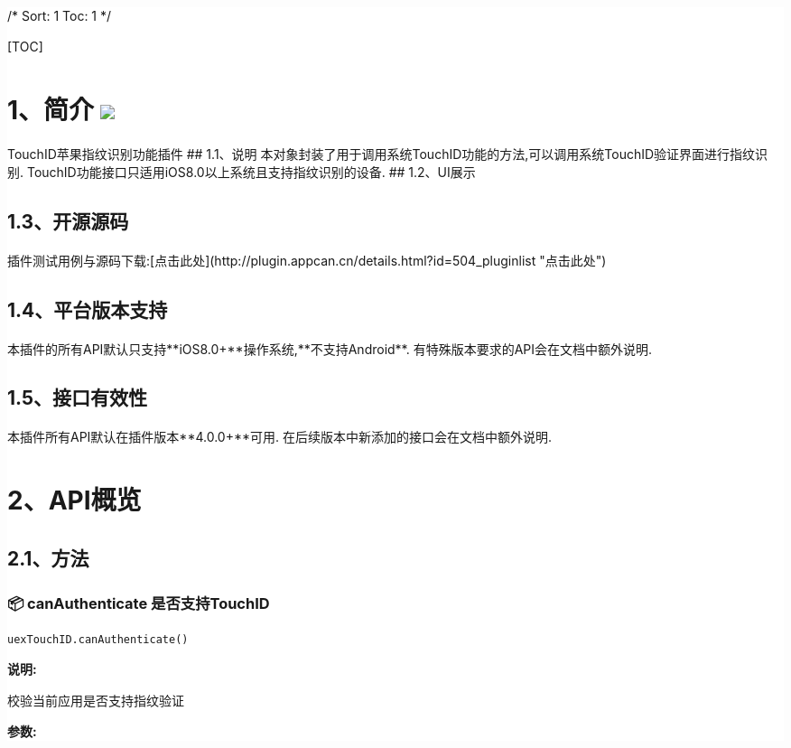 /*
Sort: 1
Toc: 1
*/

[TOC]
# 1、简介 [![](http://appcan-download.oss-cn-beijing.aliyuncs.com/%E5%85%AC%E6%B5%8B%2Fgf.png)]()
<ignore>
TouchID苹果指纹识别功能插件
## 1.1、说明
<ignore>
 本对象封装了用于调用系统TouchID功能的方法,可以调用系统TouchID验证界面进行指纹识别.
 TouchID功能接口只适用iOS8.0以上系统且支持指纹识别的设备.
## 1.2、UI展示
<ignore>

## 1.3、开源源码
<ignore>
插件测试用例与源码下载:[点击此处](http://plugin.appcan.cn/details.html?id=504_pluginlist "点击此处")

## 1.4、平台版本支持
<ignore>
本插件的所有API默认只支持**iOS8.0+**操作系统,**不支持Android**.
有特殊版本要求的API会在文档中额外说明.

## 1.5、接口有效性
<ignore>
本插件所有API默认在插件版本**4.0.0+**可用.  
在后续版本中新添加的接口会在文档中额外说明.

# 2、API概览<ignore>

## 2.1、方法
<ignore>


### 📦 canAuthenticate 是否支持TouchID

`uexTouchID.canAuthenticate()`  

**说明:**

校验当前应用是否支持指纹验证

**参数:**
